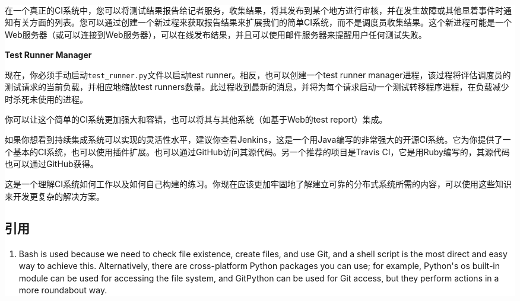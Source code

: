 在一个真正的CI系统中，您可以将测试结果报告给记者服务，收集结果，将其发布到某个地方进行审核，并在发生故障或其他显着事件时通知有关方面的列表。您可以通过创建一个新过程来获取报告结果来扩展我们的简单CI系统，而不是调度员收集结果。这个新进程可能是一个Web服务器（或可以连接到Web服务器），可以在线发布结果，并且可以使用邮件服务器来提醒用户任何测试失败。

**Test Runner Manager**

现在，你必须手动启动`test_runner.py`文件以启动test runner。相反，也可以创建一个test runner manager进程，该过程将评估调度员的测试请求的当前负载，并相应地缩放test runners数量。此过程收到最新的消息，并将为每个请求启动一个测试转移程序进程，在负载减少时杀死未使用的进程。

你可以让这个简单的CI系统更加强大和容错，也可以将其与其他系统（如基于Web的test report）集成。

如果你想看到持续集成系统可以实现的灵活性水平，建议你查看Jenkins，这是一个用Java编写的非常强大的开源CI系统。它为你提供了一个基本的CI系统，也可以使用插件扩展。也可以通过GitHub访问其源代码。另一个推荐的项目是Travis CI，它是用Ruby编写的，其源代码也可以通过GitHub获得。

这是一个理解CI系统如何工作以及如何自己构建的练习。你现在应该更加牢固地了解建立可靠的分布式系统所需的内容，可以使用这些知识来开发更复杂的解决方案。

## 引用

1. Bash is used because we need to check file existence, create files, and use Git, and a shell script is the most direct and easy way to achieve this. Alternatively, there are cross-platform Python packages you can use; for example, Python's os built-in module can be used for accessing the file system, and GitPython can be used for Git access, but they perform actions in a more roundabout way.

